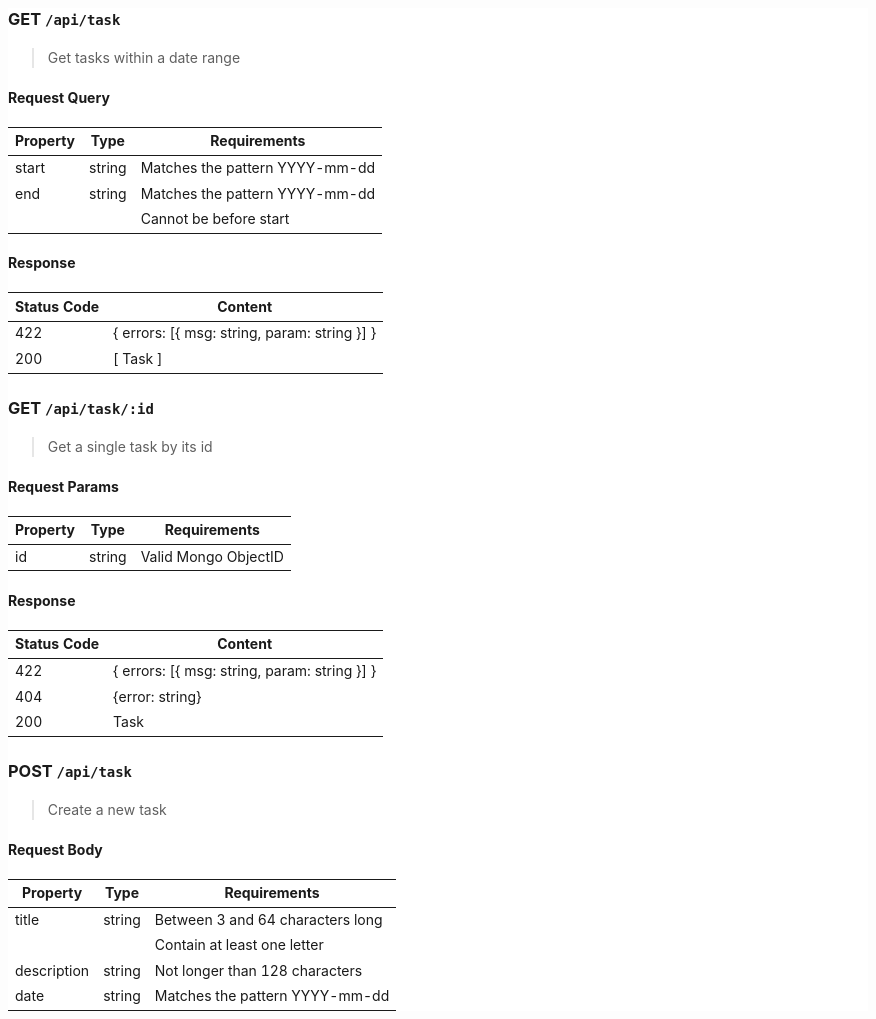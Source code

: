 ### GET `/api/task`

> Get tasks within a date range

#### Request Query

| Property | Type   | Requirements                   |
| -------- | ------ | ------------------------------ |
| start    | string | Matches the pattern YYYY-mm-dd |
| end      | string | Matches the pattern YYYY-mm-dd |
|          |        | Cannot be before start         |

#### Response

| Status Code | Content                                      |
| ----------- | -------------------------------------------- |
| 422         | { errors: [{ msg: string, param: string }] } |
| 200         | [ Task ]                                     |

### GET `/api/task/:id`

> Get a single task by its id

#### Request Params

| Property | Type   | Requirements         |
| -------- | ------ | -------------------- |
| id       | string | Valid Mongo ObjectID |

#### Response

| Status Code | Content                                      |
| ----------- | -------------------------------------------- |
| 422         | { errors: [{ msg: string, param: string }] } |
| 404         | {error: string}                              |
| 200         | Task                                         |

### POST `/api/task`

> Create a new task

#### Request Body

| Property    | Type   | Requirements                     |
| ----------- | ------ | -------------------------------- |
| title       | string | Between 3 and 64 characters long |
|             |        | Contain at least one letter      |
| description | string | Not longer than 128 characters   |
| date        | string | Matches the pattern YYYY-mm-dd   |
